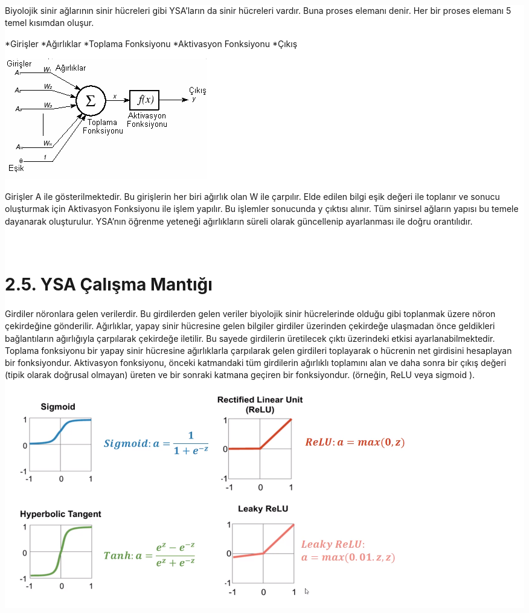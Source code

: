 
Biyolojik sinir ağlarının sinir hücreleri gibi YSA’ların da sinir hücreleri vardır. Buna proses elemanı denir. Her bir proses elemanı 5 temel kısımdan oluşur.

*Girişler
*Ağırlıklar
*Toplama Fonksiyonu
*Aktivasyon Fonksiyonu
*Çıkış

![Görsel 1](./doc_img/9.png "Görsel 1")

Girişler A ile gösterilmektedir. Bu girişlerin her biri ağırlık olan W ile çarpılır. Elde edilen bilgi eşik değeri ile toplanır ve sonucu oluşturmak için Aktivasyon Fonksiyonu ile işlem yapılır. Bu işlemler sonucunda y çıktısı alınır. Tüm sinirsel ağların yapısı bu temele dayanarak oluşturulur. YSA’nın öğrenme yeteneği ağırlıkların süreli olarak güncellenip ayarlanması ile doğru orantılıdır.

<br>

# 2.5.	YSA Çalışma Mantığı
Girdiler nöronlara gelen verilerdir. Bu girdilerden gelen veriler biyolojik sinir hücrelerinde olduğu gibi toplanmak üzere nöron çekirdeğine gönderilir. Ağırlıklar, yapay sinir hücresine gelen bilgiler girdiler üzerinden çekirdeğe ulaşmadan önce geldikleri bağlantıların ağırlığıyla çarpılarak çekirdeğe iletilir. Bu sayede girdilerin üretilecek çıktı üzerindeki etkisi ayarlanabilmektedir. Toplama fonksiyonu bir yapay sinir hücresine ağırlıklarla çarpılarak gelen girdileri toplayarak o hücrenin net girdisini hesaplayan bir fonksiyondur. Aktivasyon fonksiyonu, önceki katmandaki tüm girdilerin ağırlıklı toplamını alan ve daha sonra bir çıkış değeri (tipik olarak doğrusal olmayan) üreten ve bir sonraki katmana geçiren bir fonksiyondur. (örneğin, ReLU veya sigmoid ).

![Görsel 1](./doc_img/10.png "Görsel 1")
